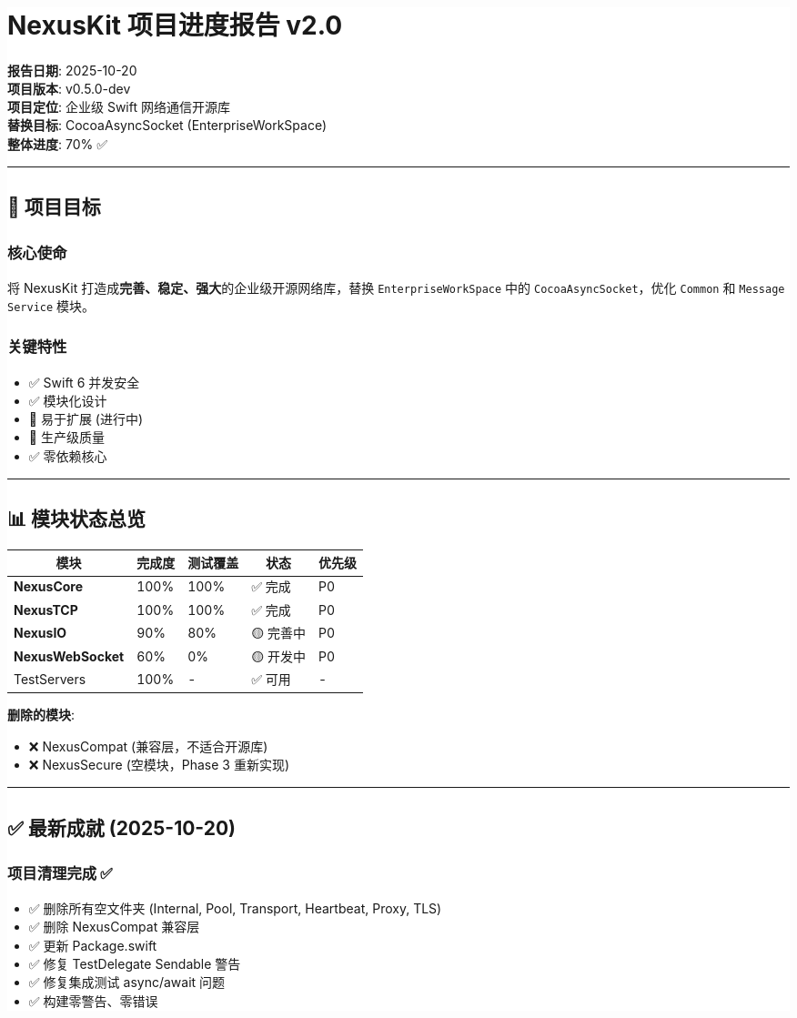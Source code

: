 # NexusKit 项目进度报告 v2.0

**报告日期**: 2025-10-20  
**项目版本**: v0.5.0-dev  
**项目定位**: 企业级 Swift 网络通信开源库  
**替换目标**: CocoaAsyncSocket (EnterpriseWorkSpace)  
**整体进度**: 70% ✅

---

## 🎯 项目目标

### 核心使命
将 NexusKit 打造成**完善、稳定、强大**的企业级开源网络库，替换 `EnterpriseWorkSpace` 中的 `CocoaAsyncSocket`，优化 `Common` 和 `MessageService` 模块。

### 关键特性
- ✅ Swift 6 并发安全
- ✅ 模块化设计
- 🔵 易于扩展 (进行中)
- 🔵 生产级质量
- ✅ 零依赖核心

---

## 📊 模块状态总览

| 模块 | 完成度 | 测试覆盖 | 状态 | 优先级 |
|------|--------|---------|------|--------|
| **NexusCore** | 100% | 100% | ✅ 完成 | P0 |
| **NexusTCP** | 100% | 100% | ✅ 完成 | P0 |
| **NexusIO** | 90% | 80% | 🟡 完善中 | P0 |
| **NexusWebSocket** | 60% | 0% | 🟡 开发中 | P0 |
| TestServers | 100% | - | ✅ 可用 | - |

**删除的模块**:
- ❌ NexusCompat (兼容层，不适合开源库)
- ❌ NexusSecure (空模块，Phase 3 重新实现)

---

## ✅ 最新成就 (2025-10-20)

### 项目清理完成 ✅
- ✅ 删除所有空文件夹 (Internal, Pool, Transport, Heartbeat, Proxy, TLS)
- ✅ 删除 NexusCompat 兼容层
- ✅ 更新 Package.swift
- ✅ 修复 TestDelegate Sendable 警告
- ✅ 修复集成测试 async/await 问题
- ✅ 构建零警告、零错误

